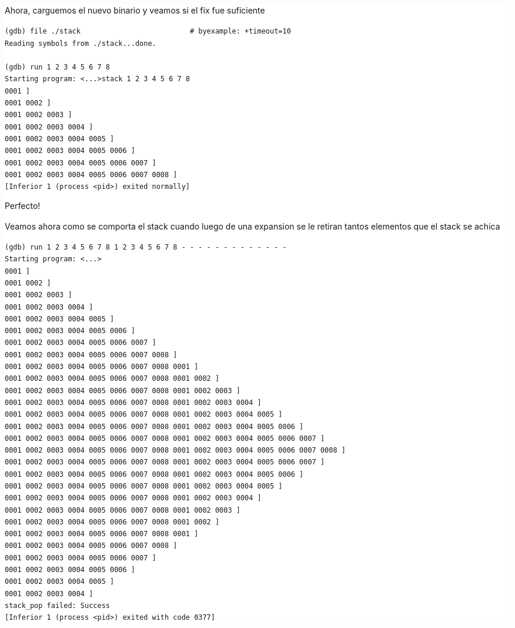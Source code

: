 Ahora, carguemos el nuevo binario y veamos si el fix fue suficiente

```
(gdb) file ./stack                          # byexample: +timeout=10
Reading symbols from ./stack...done.

(gdb) run 1 2 3 4 5 6 7 8
Starting program: <...>stack 1 2 3 4 5 6 7 8
0001 ]
0001 0002 ]
0001 0002 0003 ]
0001 0002 0003 0004 ]
0001 0002 0003 0004 0005 ]
0001 0002 0003 0004 0005 0006 ]
0001 0002 0003 0004 0005 0006 0007 ]
0001 0002 0003 0004 0005 0006 0007 0008 ]
[Inferior 1 (process <pid>) exited normally]

```

Perfecto!

Veamos ahora como se comporta el stack cuando luego de una expansion se
le retiran tantos elementos que el stack se achica

```
(gdb) run 1 2 3 4 5 6 7 8 1 2 3 4 5 6 7 8 - - - - - - - - - - - - -
Starting program: <...>
0001 ]
0001 0002 ]
0001 0002 0003 ]
0001 0002 0003 0004 ]
0001 0002 0003 0004 0005 ]
0001 0002 0003 0004 0005 0006 ]
0001 0002 0003 0004 0005 0006 0007 ]
0001 0002 0003 0004 0005 0006 0007 0008 ]
0001 0002 0003 0004 0005 0006 0007 0008 0001 ]
0001 0002 0003 0004 0005 0006 0007 0008 0001 0002 ]
0001 0002 0003 0004 0005 0006 0007 0008 0001 0002 0003 ]
0001 0002 0003 0004 0005 0006 0007 0008 0001 0002 0003 0004 ]
0001 0002 0003 0004 0005 0006 0007 0008 0001 0002 0003 0004 0005 ]
0001 0002 0003 0004 0005 0006 0007 0008 0001 0002 0003 0004 0005 0006 ]
0001 0002 0003 0004 0005 0006 0007 0008 0001 0002 0003 0004 0005 0006 0007 ]
0001 0002 0003 0004 0005 0006 0007 0008 0001 0002 0003 0004 0005 0006 0007 0008 ]
0001 0002 0003 0004 0005 0006 0007 0008 0001 0002 0003 0004 0005 0006 0007 ]
0001 0002 0003 0004 0005 0006 0007 0008 0001 0002 0003 0004 0005 0006 ]
0001 0002 0003 0004 0005 0006 0007 0008 0001 0002 0003 0004 0005 ]
0001 0002 0003 0004 0005 0006 0007 0008 0001 0002 0003 0004 ]
0001 0002 0003 0004 0005 0006 0007 0008 0001 0002 0003 ]
0001 0002 0003 0004 0005 0006 0007 0008 0001 0002 ]
0001 0002 0003 0004 0005 0006 0007 0008 0001 ]
0001 0002 0003 0004 0005 0006 0007 0008 ]
0001 0002 0003 0004 0005 0006 0007 ]
0001 0002 0003 0004 0005 0006 ]
0001 0002 0003 0004 0005 ]
0001 0002 0003 0004 ]
stack_pop failed: Success
[Inferior 1 (process <pid>) exited with code 0377]

```
